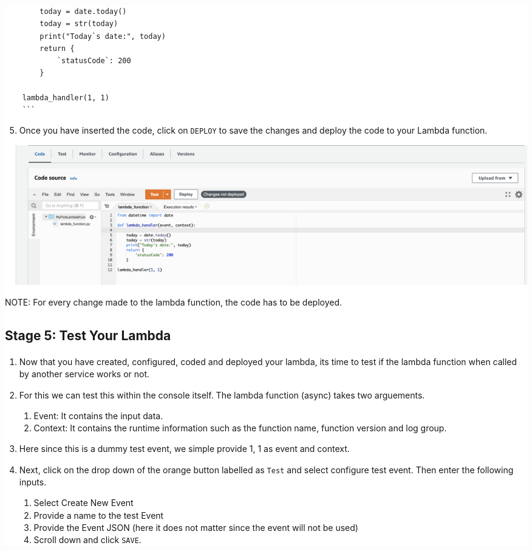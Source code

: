             today = date.today()
            today = str(today)
            print("Today`s date:", today)
            return {
                `statusCode`: 200
            }

        lambda_handler(1, 1)
        ```

5. Once you have inserted the code, click on `DEPLOY` to save the changes and deploy the code to your Lambda function.

![lambda code deploy](Images/lambda_deploy.png)

NOTE: For every change made to the lambda function, the code has to be deployed.

## Stage 5: Test Your Lambda

1. Now that you have created, configured, coded and deployed your lambda, its time to test if the lambda function when called by another service works or not.

2. For this we can test this within the console itself. The lambda function (async) takes two arguements.
    1. Event: It contains the input data.
    2. Context: It contains the runtime information such as the function name, function version and log group.

3. Here since this is a dummy test event, we simple provide 1, 1 as event and context.

4. Next, click on the drop down of the orange button labelled as `Test` and select configure test event. Then enter the following inputs.
    1. Select Create New Event
    2. Provide a name to the test Event
    3. Provide the Event JSON (here it does not matter since the event will not be used)
    4. Scroll down and click `SAVE`.
